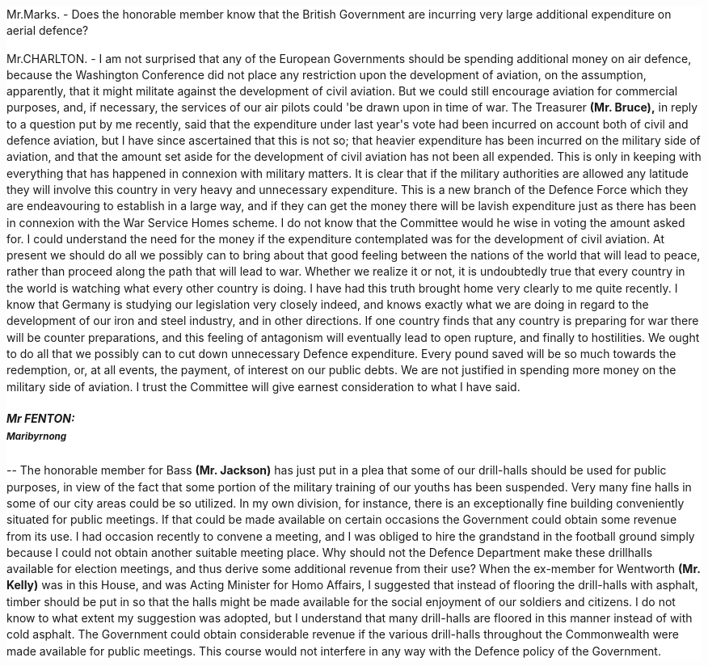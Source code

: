 Mr.Marks.  -  Does the honorable member know that the British Government are incurring very large additional expenditure on aerial defence? 

Mr.CHARLTON. - I am not surprised that any of the European Governments should be spending additional money on air defence, because the Washington Conference did not place any restriction upon the development of aviation, on the assumption, apparently, that it might militate against the development of civil aviation. But we could still encourage aviation for commercial purposes, and, if necessary, the services of our air pilots could 'be drawn upon in time of war. The Treasurer  **(Mr. Bruce),**  in reply to a question put by me recently, said that the expenditure under last year's vote had been incurred on account both of civil and defence aviation, but I have since ascertained that this is not so; that heavier expenditure has been incurred on the military side of aviation, and that the amount set aside for the development of civil aviation has not been all expended. This is only in keeping with everything that has happened in connexion with military matters. It is clear that if the military authorities are allowed any latitude they will involve this country in very heavy and unnecessary expenditure. This is a new branch of the Defence Force which they are endeavouring to establish in a large way, and if they can get the money there will be lavish expenditure just as there has been in connexion with the War Service Homes scheme. I do not know that the Committee would he wise in voting the amount asked for. I could understand the need for the money if the expenditure contemplated was for the development of civil aviation. At present we should do all we possibly can to bring about that good feeling between the nations of the world that will lead to peace, rather than proceed along the path that will lead to war. Whether we realize it or not, it is undoubtedly true that every country in the world is watching what every other country is doing. I have had this truth brought home very clearly to me quite recently. I know that Germany is studying our legislation very closely indeed, and knows exactly what we are doing in regard to the development of our iron and steel industry, and in other directions. If one country finds that any country is preparing for war there will be counter preparations, and this feeling of antagonism will eventually lead to open rupture, and finally to hostilities. We ought to do all that we possibly can to cut down unnecessary Defence expenditure. Every pound saved will be so much towards the redemption, or, at all events, the payment, of interest on our public debts. We are not justified in spending more money on the military side of aviation. I trust the Committee will give earnest consideration to what I have said. 

##### Mr FENTON:<br><small class="text-muted">Maribyrnong</small>

-- The honorable member for Bass  **(Mr. Jackson)**  has just put in a plea that some of our drill-halls should be used for public purposes, in view of the fact that some portion of the military training of our youths has been suspended. Very many fine halls in some of our city areas could be so utilized. In my own division, for instance, there is an exceptionally fine building conveniently situated for public meetings. If that could be made available on certain occasions the Government could obtain some revenue from its use. I had occasion recently to convene a meeting, and I was obliged to hire the grandstand in the football ground simply because I could not obtain another suitable meeting place. Why should not the Defence Department make these drillhalls available for election meetings, and thus derive some additional revenue from their use? When the ex-member for Wentworth  **(Mr. Kelly)**  was in this House, and was Acting Minister for Homo Affairs, I suggested that instead of flooring the drill-halls with asphalt, timber should be put in so that the halls might be made available for the social enjoyment of our soldiers and citizens. I do not know to what extent my suggestion was adopted, but I understand that many drill-halls are floored in this manner instead of with cold asphalt. The Government could obtain considerable revenue if the various drill-halls throughout the Commonwealth were made available for public meetings. This course would not interfere in any way with the Defence policy of the Government. 
